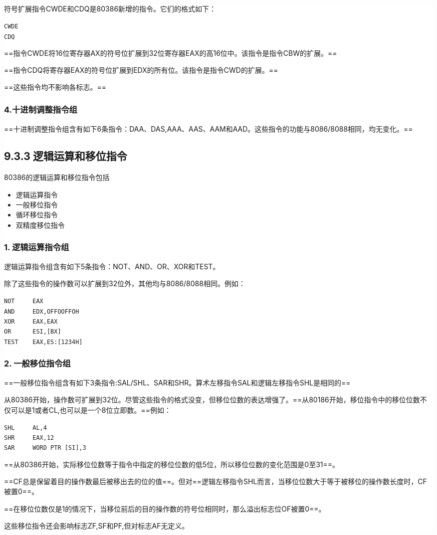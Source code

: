 符号扩展指令CWDE和CDQ是80386新增的指令。它们的格式如下：

```assembly
CWDE
CDQ
```

==指令CWDE将16位寄存器AX的符号位扩展到32位寄存器EAX的高16位中。该指令是指令CBW的扩展。==

==指令CDQ将寄存器EAX的符号位扩展到EDX的所有位。该指令是指令CWD的扩展。==

==这些指令均不影响各标志。==

### 4.十进制调整指令组

==十进制调整指令组含有如下6条指令：DAA、DAS,AAA、AAS、AAM和AAD。这些指令的功能与8086/8088相同，均无变化。==

## 9.3.3 逻辑运算和移位指令

80386的逻辑运算和移位指令包括

- 逻辑运算指令
- 一般移位指令
- 循环移位指令
- 双精度移位指令

### 1. 逻辑运算指令组

逻辑运算指令组含有如下5条指令：NOT、AND、OR、XOR和TEST。

除了这些指令的操作数可以扩展到32位外，其他均与8086/8088相同。例如：

```assembly
NOT 	EAX 
AND 	EDX,OFFOOFFOH
XOR 	EAX,EAX
OR 		ESI,[BX]
TEST 	EAX,ES:[1234H]
```

### 2. 一般移位指令组

==一般移位指令组含有如下3条指令:SAL/SHL、SAR和SHR。算术左移指令SAL和逻辑左移指令SHL是相同的==

从80386开始，操作数可扩展到32位。尽管这些指令的格式没变，但移位位数的表达增强了。==从80186开始，移位指令中的移位位数不仅可以是1或者CL,也可以是一个8位立即数。==例如：

```assembly
SHL		AL,4
SHR 	EAX,12
SAR 	WORD PTR [SI],3
```

==从80386开始，实际移位位数等于指令中指定的移位位数的低5位，所以移位位数的变化范围是0至31==。

==CF总是保留着目的操作数最后被移出去的位的值==。但对==逻辑左移指令SHL而言，当移位位数大于等于被移位的操作数长度时，CF被置0==。

==在移位位数仅是1的情况下，当移位前后的目的操作数的符号位相同时，那么溢出标志位OF被置0==。

这些移位指令还会影响标志ZF,SF和PF,但对标志AF无定义。
